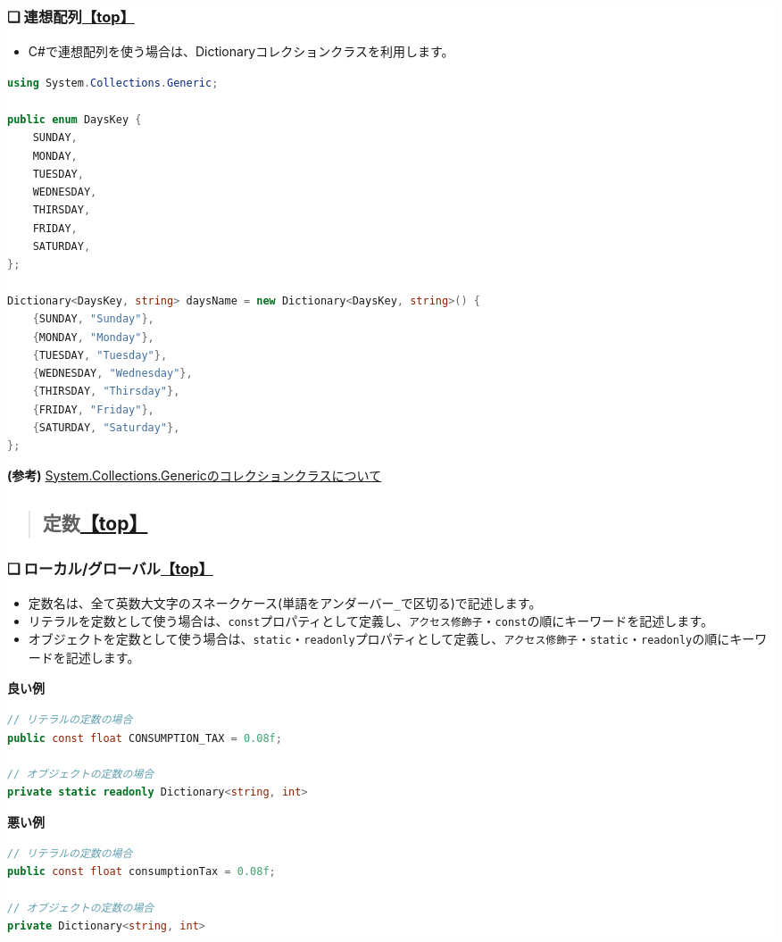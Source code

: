 ### ❏ 連想配列<a name="array2"></a>[【top】](#top)

- C#で連想配列を使う場合は、Dictionaryコレクションクラスを利用します。

```csharp
using System.Collections.Generic;

public enum DaysKey {
    SUNDAY,
    MONDAY,
    TUESDAY,
    WEDNESDAY,
    THIRSDAY,
    FRIDAY,
    SATURDAY,
};

Dictionary<DaysKey, string> daysName = new Dictionary<DaysKey, string>() {
    {SUNDAY, "Sunday"},
    {MONDAY, "Monday"},
    {TUESDAY, "Tuesday"},
    {WEDNESDAY, "Wednesday"},
    {THIRSDAY, "Thirsday"},
    {FRIDAY, "Friday"},
    {SATURDAY, "Saturday"},
};
```

**(参考)**
[System.Collections.Genericのコレクションクラスについて](http://msdn.microsoft.com/ja-jp/library/system.collections.generic(v=vs.90).aspx)


> ## 定数<a name="const"></a>[【top】](#top)

### ❏ ローカル/グローバル<a name="const1"></a>[【top】](#top)

- 定数名は、全て英数大文字のスネークケース(単語をアンダーバー`_`で区切る)で記述します。
- リテラルを定数として使う場合は、`const`プロパティとして定義し、`アクセス修飾子`・`const`の順にキーワードを記述します。
- オブジェクトを定数として使う場合は、`static`・`readonly`プロパティとして定義し、`アクセス修飾子`・`static`・`readonly`の順にキーワードを記述します。

**良い例**

```csharp
// リテラルの定数の場合
public const float CONSUMPTION_TAX = 0.08f;

// オブジェクトの定数の場合
private static readonly Dictionary<string, int> 
```

**悪い例**

```csharp
// リテラルの定数の場合
public const float consumptionTax = 0.08f;

// オブジェクトの定数の場合
private Dictionary<string, int> 

```
